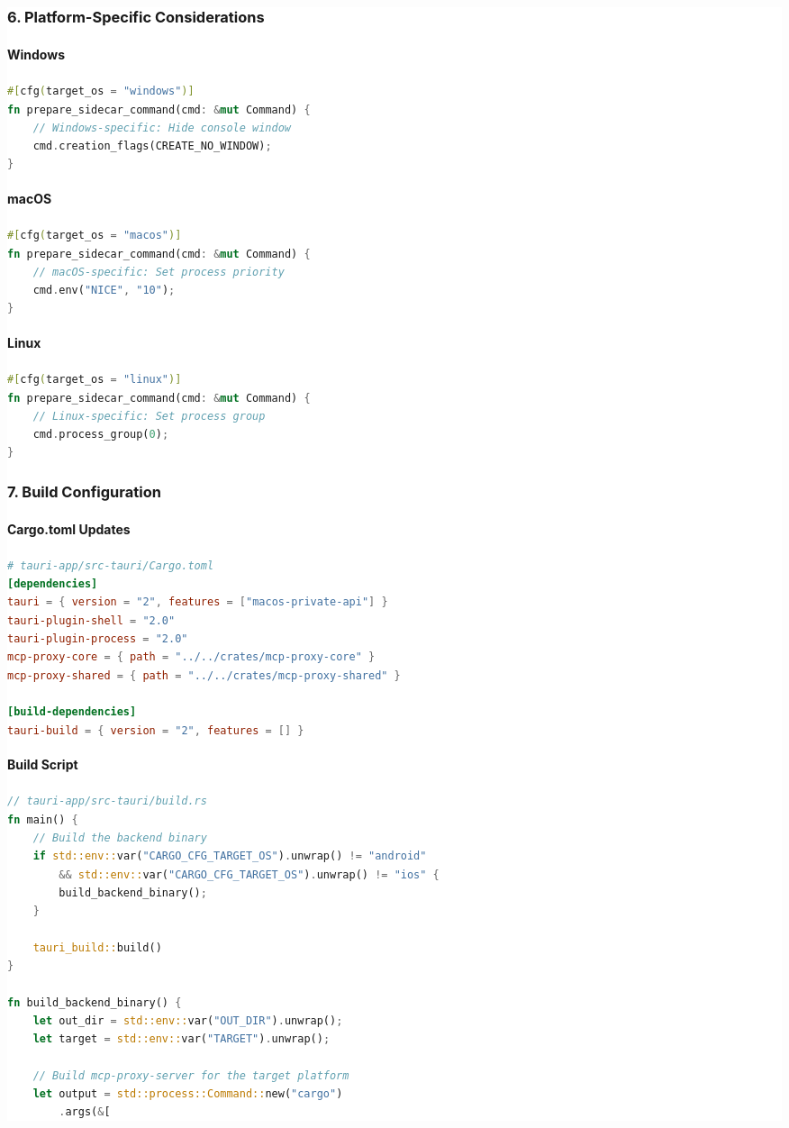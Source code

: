 ### 6. Platform-Specific Considerations

#### Windows
```rust
#[cfg(target_os = "windows")]
fn prepare_sidecar_command(cmd: &mut Command) {
    // Windows-specific: Hide console window
    cmd.creation_flags(CREATE_NO_WINDOW);
}
```

#### macOS
```rust
#[cfg(target_os = "macos")]
fn prepare_sidecar_command(cmd: &mut Command) {
    // macOS-specific: Set process priority
    cmd.env("NICE", "10");
}
```

#### Linux
```rust
#[cfg(target_os = "linux")]
fn prepare_sidecar_command(cmd: &mut Command) {
    // Linux-specific: Set process group
    cmd.process_group(0);
}
```

### 7. Build Configuration

#### Cargo.toml Updates
```toml
# tauri-app/src-tauri/Cargo.toml
[dependencies]
tauri = { version = "2", features = ["macos-private-api"] }
tauri-plugin-shell = "2.0"
tauri-plugin-process = "2.0"
mcp-proxy-core = { path = "../../crates/mcp-proxy-core" }
mcp-proxy-shared = { path = "../../crates/mcp-proxy-shared" }

[build-dependencies]
tauri-build = { version = "2", features = [] }
```

#### Build Script
```rust
// tauri-app/src-tauri/build.rs
fn main() {
    // Build the backend binary
    if std::env::var("CARGO_CFG_TARGET_OS").unwrap() != "android" 
        && std::env::var("CARGO_CFG_TARGET_OS").unwrap() != "ios" {
        build_backend_binary();
    }
    
    tauri_build::build()
}

fn build_backend_binary() {
    let out_dir = std::env::var("OUT_DIR").unwrap();
    let target = std::env::var("TARGET").unwrap();
    
    // Build mcp-proxy-server for the target platform
    let output = std::process::Command::new("cargo")
        .args(&[
```